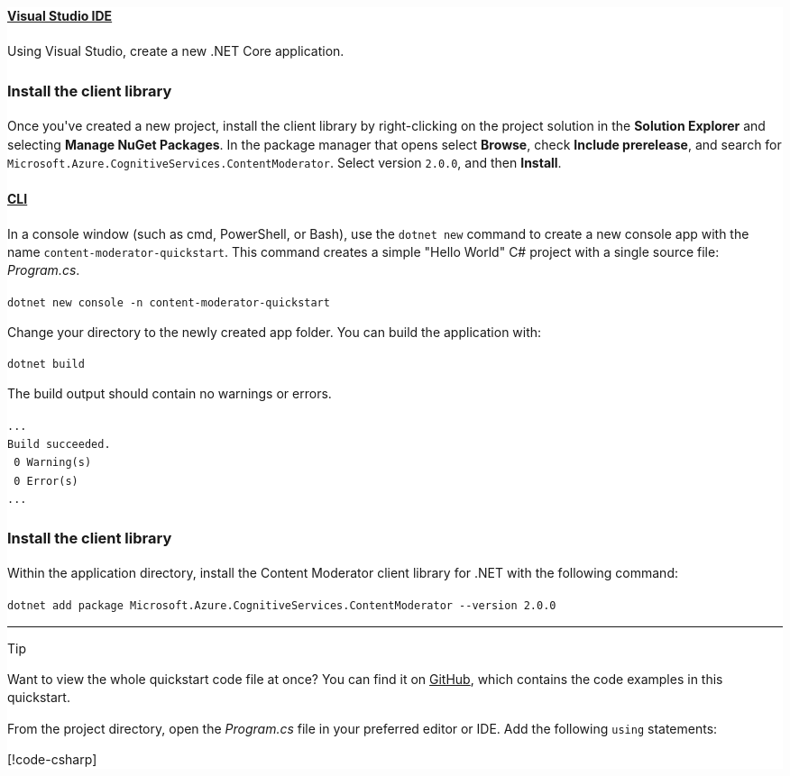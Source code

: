 #### [Visual Studio IDE](#tab/visual-studio)

Using Visual Studio, create a new .NET Core application. 

### Install the client library 

Once you've created a new project, install the client library by right-clicking on the project solution in the **Solution Explorer** and selecting **Manage NuGet Packages**. In the package manager that opens select **Browse**, check **Include prerelease**, and search for `Microsoft.Azure.CognitiveServices.ContentModerator`. Select version `2.0.0`, and then **Install**. 

#### [CLI](#tab/cli)

In a console window (such as cmd, PowerShell, or Bash), use the `dotnet new` command to create a new console app with the name `content-moderator-quickstart`. This command creates a simple "Hello World" C# project with a single source file: *Program.cs*.

```console
dotnet new console -n content-moderator-quickstart
```

Change your directory to the newly created app folder. You can build the application with:

```console
dotnet build
```

The build output should contain no warnings or errors. 

```console
...
Build succeeded.
 0 Warning(s)
 0 Error(s)
...
```

### Install the client library 

Within the application directory, install the Content Moderator client library for .NET with the following command:

```console
dotnet add package Microsoft.Azure.CognitiveServices.ContentModerator --version 2.0.0
```

---

> [!TIP]
> Want to view the whole quickstart code file at once? You can find it on [GitHub](https://github.com/Azure-Samples/cognitive-services-quickstart-code/blob/master/dotnet/ContentModerator/Program.cs), which contains the code examples in this quickstart.

From the project directory, open the *Program.cs* file in your preferred editor or IDE. Add the following `using` statements:

[!code-csharp[](~/cognitive-services-quickstart-code/dotnet/ContentModerator/Program.cs?name=snippet_using)]
